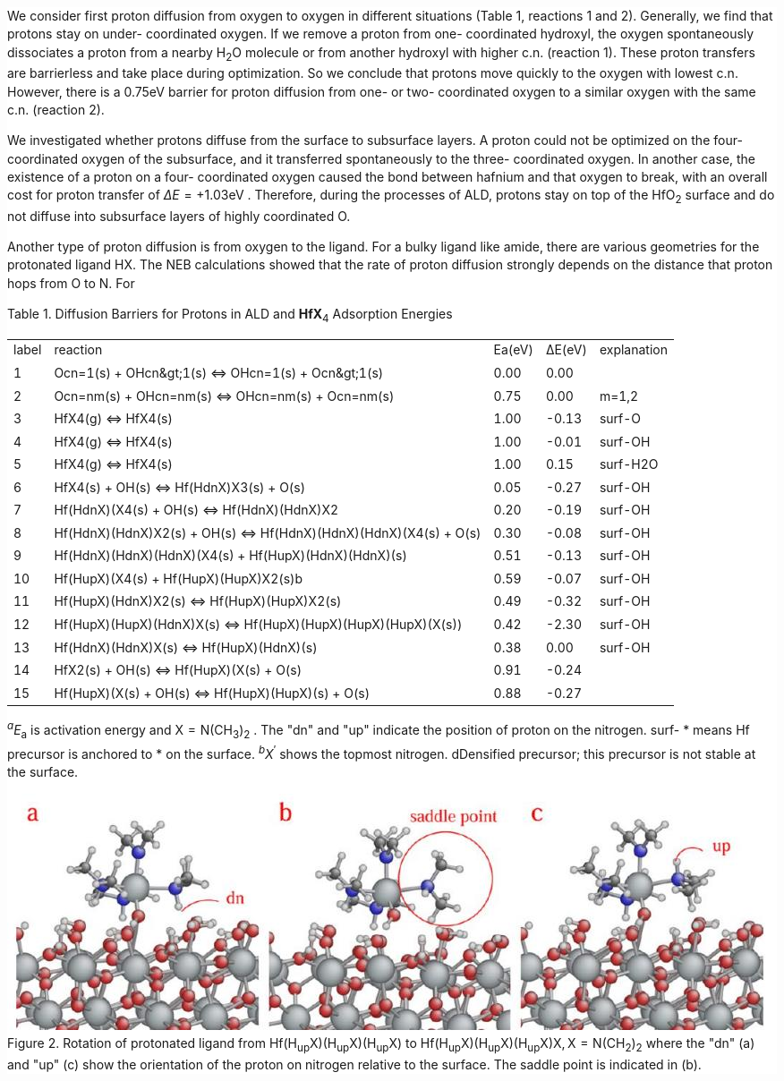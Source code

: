 We consider first proton diffusion from oxygen to oxygen in different situations (Table 1, reactions 1 and 2). Generally, we find that protons stay on under- coordinated oxygen. If we remove a proton from one- coordinated hydroxyl, the oxygen spontaneously dissociates a proton from a nearby  $\mathrm{H}_2\mathrm{O}$  molecule or from another hydroxyl with higher c.n. (reaction 1). These proton transfers are barrierless and take place during optimization. So we conclude that protons move quickly to the oxygen with lowest c.n. However, there is a  $0.75\mathrm{eV}$  barrier for proton diffusion from one- or two- coordinated oxygen to a similar oxygen with the same c.n. (reaction 2).

We investigated whether protons diffuse from the surface to subsurface layers. A proton could not be optimized on the four- coordinated oxygen of the subsurface, and it transferred spontaneously to the three- coordinated oxygen. In another case, the existence of a proton on a four- coordinated oxygen caused the bond between hafnium and that oxygen to break, with an overall cost for proton transfer of  $\Delta E = +1.03\mathrm{eV}$ . Therefore, during the processes of ALD, protons stay on top of the  $\mathrm{HfO_2}$  surface and do not diffuse into subsurface layers of highly coordinated O.

Another type of proton diffusion is from oxygen to the ligand. For a bulky ligand like amide, there are various geometries for the protonated ligand HX. The NEB calculations showed that the rate of proton diffusion strongly depends on the distance that proton hops from O to N. For

Table 1. Diffusion Barriers for Protons in ALD and  $\mathbf{HfX}_4$  Adsorption Energies  

<table><tr><td>label</td><td>reaction</td><td>Ea(eV)</td><td>ΔE(eV)</td><td>explanation</td></tr><tr><td>1</td><td>Ocn=1(s) + OHcn&amp;gt;1(s) ⇔ OHcn=1(s) + Ocn&amp;gt;1(s)</td><td>0.00</td><td>0.00</td><td></td></tr><tr><td>2</td><td>Ocn=nm(s) + OHcn=nm(s) ⇔ OHcn=nm(s) + Ocn=nm(s)</td><td>0.75</td><td>0.00</td><td>m=1,2</td></tr><tr><td>3</td><td>HfX4(g) ⇔ HfX4(s)</td><td>1.00</td><td>-0.13</td><td>surf-O</td></tr><tr><td>4</td><td>HfX4(g) ⇔ HfX4(s)</td><td>1.00</td><td>-0.01</td><td>surf-OH</td></tr><tr><td>5</td><td>HfX4(g) ⇔ HfX4(s)</td><td>1.00</td><td>0.15</td><td>surf-H2O</td></tr><tr><td>6</td><td>HfX4(s) + OH(s) ⇔ Hf(HdnX)X3(s) + O(s)</td><td>0.05</td><td>-0.27</td><td>surf-OH</td></tr><tr><td>7</td><td>Hf(HdnX)(X4(s) + OH(s) ⇔ Hf(HdnX)(HdnX)X2</td><td>0.20</td><td>-0.19</td><td>surf-OH</td></tr><tr><td>8</td><td>Hf(HdnX)(HdnX)X2(s) + OH(s) ⇔ Hf(HdnX)(HdnX)(HdnX)(X4(s) + O(s)</td><td>0.30</td><td>-0.08</td><td>surf-OH</td></tr><tr><td>9</td><td>Hf(HdnX)(HdnX)(HdnX)(X4(s) + Hf(HupX)(HdnX)(HdnX)(s)</td><td>0.51</td><td>-0.13</td><td>surf-OH</td></tr><tr><td>10</td><td>Hf(HupX)(X4(s) + Hf(HupX)(HupX)X2(s)b</td><td>0.59</td><td>-0.07</td><td>surf-OH</td></tr><tr><td>11</td><td>Hf(HupX)(HdnX)X2(s) ⇔ Hf(HupX)(HupX)X2(s)</td><td>0.49</td><td>-0.32</td><td>surf-OH</td></tr><tr><td>12</td><td>Hf(HupX)(HupX)(HdnX)X(s) ⇔ Hf(HupX)(HupX)(HupX)(HupX)(X(s))</td><td>0.42</td><td>-2.30</td><td>surf-OH</td></tr><tr><td>13</td><td>Hf(HdnX)(HdnX)X(s) ⇔ Hf(HupX)(HdnX)(s)</td><td>0.38</td><td>0.00</td><td>surf-OH</td></tr><tr><td>14</td><td>HfX2(s) + OH(s) ⇔ Hf(HupX)(X(s) + O(s)</td><td>0.91</td><td>-0.24</td><td></td></tr><tr><td>15</td><td>Hf(HupX)(X(s) + OH(s) ⇔ Hf(HupX)(HupX)(s) + O(s)</td><td>0.88</td><td>-0.27</td><td></td></tr></table>

$^a E_{\mathrm{a}}$  is activation energy and  $\mathrm{X} = \mathrm{N}(\mathrm{CH}_3)_2$  . The "dn" and "up" indicate the position of proton on the nitrogen. surf- \* means Hf precursor is anchored to \* on the surface.  $^b X^{\prime}$  shows the topmost nitrogen. dDensified precursor; this precursor is not stable at the surface.

![](images/9930c3e4fe74b04bf85787ce11c919221b6056935065005e4792ff012d6fc317.jpg)  
Figure 2. Rotation of protonated ligand from  $\mathrm{Hf(H_{up}X)(H_{up}X)(H_{up}X)}$  to  $\mathrm{Hf(H_{up}X)(H_{up}X)(H_{up}X)X,X = N(CH_{2})_{2}}$  where the "dn" (a) and "up" (c) show the orientation of the proton on nitrogen relative to the surface. The saddle point is indicated in (b).
